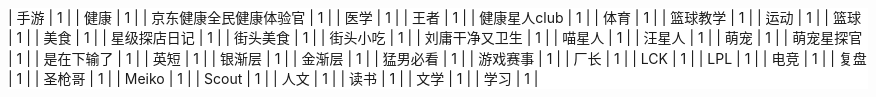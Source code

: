 | 手游 | 1 |
| 健康 | 1 |
| 京东健康全民健康体验官 | 1 |
| 医学 | 1 |
| 王者 | 1 |
| 健康星人club | 1 |
| 体育 | 1 |
| 篮球教学 | 1 |
| 运动 | 1 |
| 篮球 | 1 |
| 美食 | 1 |
| 星级探店日记 | 1 |
| 街头美食 | 1 |
| 街头小吃 | 1 |
| 刘庸干净又卫生 | 1 |
| 喵星人 | 1 |
| 汪星人 | 1 |
| 萌宠 | 1 |
| 萌宠星探官 | 1 |
| 是在下输了 | 1 |
| 英短 | 1 |
| 银渐层 | 1 |
| 金渐层 | 1 |
| 猛男必看 | 1 |
| 游戏赛事 | 1 |
| 厂长 | 1 |
| LCK | 1 |
| LPL | 1 |
| 电竞 | 1 |
| 复盘 | 1 |
| 圣枪哥 | 1 |
| Meiko | 1 |
| Scout | 1 |
| 人文 | 1 |
| 读书 | 1 |
| 文学 | 1 |
| 学习 | 1 |
